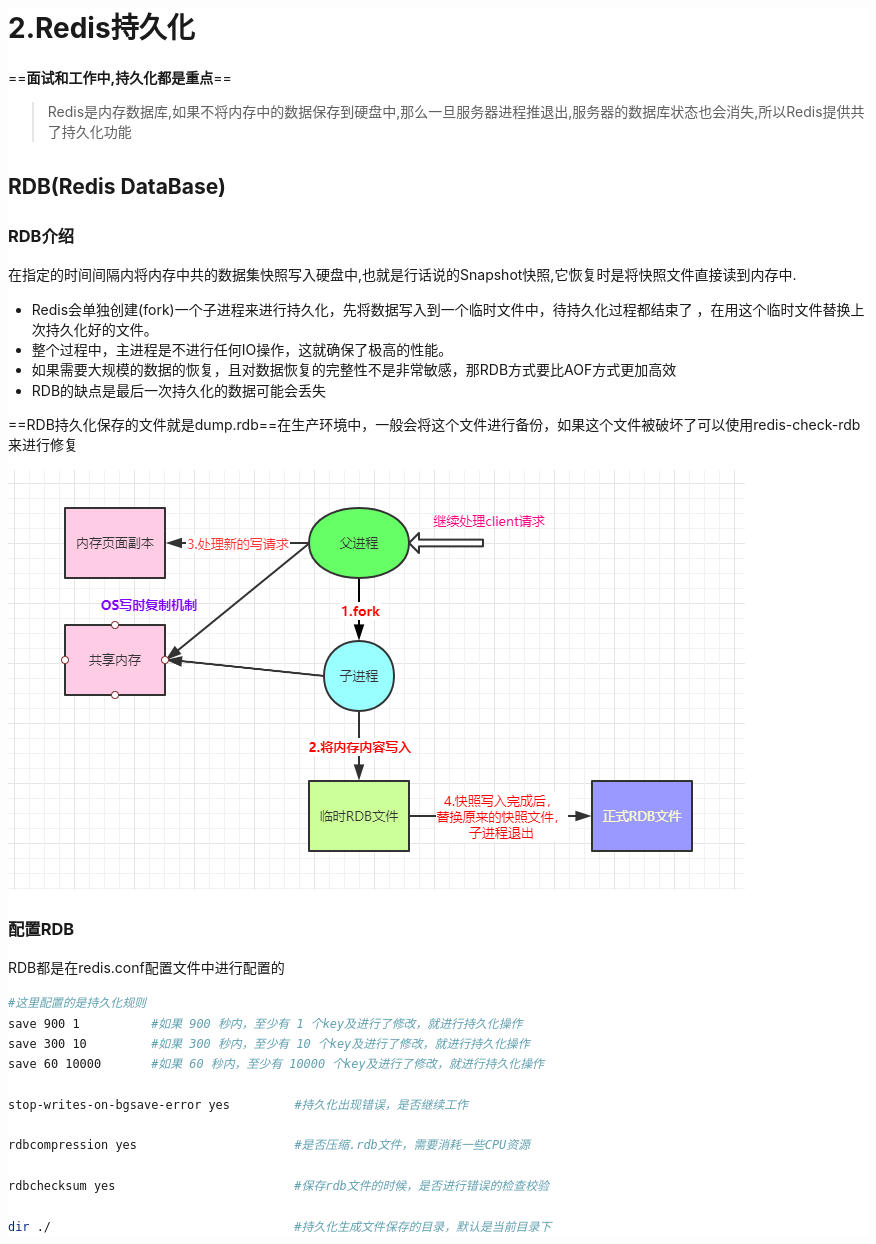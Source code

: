 # 2.Redis持久化

==**面试和工作中,持久化都是重点**==

> Redis是内存数据库,如果不将内存中的数据保存到硬盘中,那么一旦服务器进程推退出,服务器的数据库状态也会消失,所以Redis提供共了持久化功能

## RDB(Redis DataBase)



### RDB介绍



在指定的时间间隔内将内存中共的数据集快照写入硬盘中,也就是行话说的Snapshot快照,它恢复时是将快照文件直接读到内存中.

- Redis会单独创建(fork)一个子进程来进行持久化，先将数据写入到一个临时文件中，待持久化过程都结束了 ，在用这个临时文件替换上次持久化好的文件。
- 整个过程中，主进程是不进行任何IO操作，这就确保了极高的性能。
- 如果需要大规模的数据的恢复，且对数据恢复的完整性不是非常敏感，那RDB方式要比AOF方式更加高效
- RDB的缺点是最后一次持久化的数据可能会丢失

==RDB持久化保存的文件就是dump.rdb==在生产环境中，一般会将这个文件进行备份，如果这个文件被破坏了可以使用redis-check-rdb来进行修复

![](.\image\RDB持久化过程.png)

### 配置RDB

RDB都是在redis.conf配置文件中进行配置的

```bash
#这里配置的是持久化规则
save 900 1			#如果 900 秒内，至少有 1 个key及进行了修改，就进行持久化操作
save 300 10			#如果 300 秒内，至少有 10 个key及进行了修改，就进行持久化操作
save 60 10000		#如果 60 秒内，至少有 10000 个key及进行了修改，就进行持久化操作

stop-writes-on-bgsave-error yes			#持久化出现错误，是否继续工作

rdbcompression yes						#是否压缩.rdb文件，需要消耗一些CPU资源

rdbchecksum yes							#保存rdb文件的时候，是否进行错误的检查校验

dir ./									#持久化生成文件保存的目录，默认是当前目录下
```
